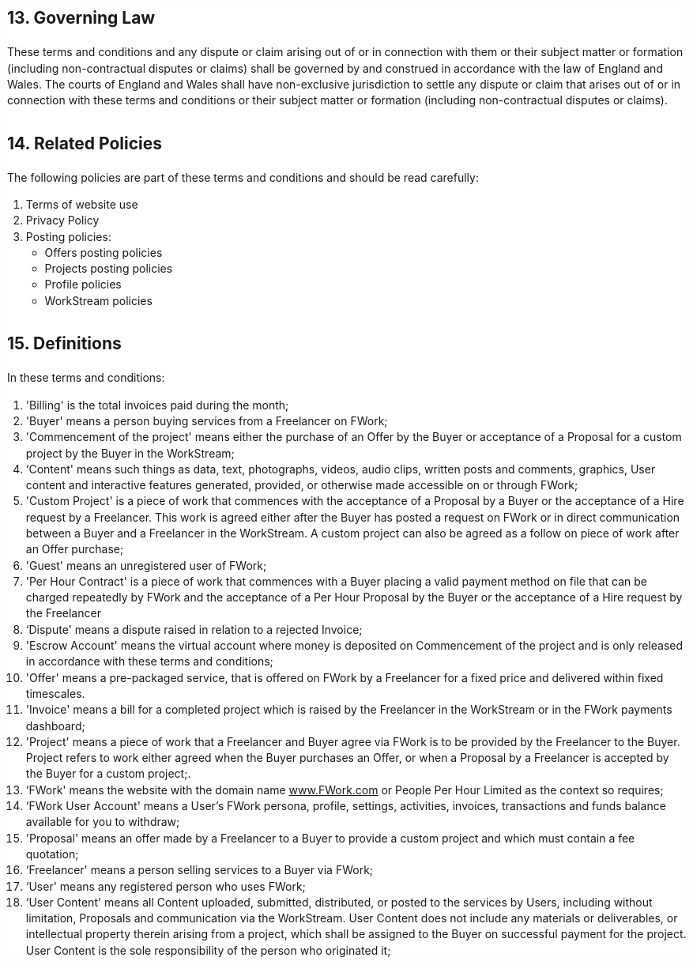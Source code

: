## 13. Governing Law
These terms and conditions and any dispute or claim arising out of or in connection with them or their subject matter or formation (including non-contractual disputes or claims) shall be governed by and construed in accordance with the law of England and Wales. The courts of England and Wales shall have non-exclusive jurisdiction to settle any dispute or claim that arises out of or in connection with these terms and conditions or their subject matter or formation (including non-contractual disputes or claims).

## 14. Related Policies
The following policies are part of these terms and conditions and should be read carefully:

1. Terms of website use
2. Privacy Policy
3. Posting policies:
	- Offers posting policies
	- Projects posting policies
	- Profile policies
	- WorkStream policies

## 15. Definitions

In these terms and conditions:

1. 'Billing' is the total invoices paid during the month;
2. 'Buyer' means a person buying services from a Freelancer on FWork;
3. 'Commencement of the project' means either the purchase of an Offer by the Buyer or acceptance of a Proposal for a custom project by the Buyer in the WorkStream;
4. ‘Content' means such things as data, text, photographs, videos, audio clips, written posts and comments, graphics, User content and interactive features generated, provided, or otherwise made accessible on or through FWork;
5. 'Custom Project' is a piece of work that commences with the acceptance of a Proposal by a Buyer or the acceptance of a Hire request by a Freelancer. This work is agreed either after the Buyer has posted a request on FWork or in direct communication between a Buyer and a Freelancer in the WorkStream. A custom project can also be agreed as a follow on piece of work after an Offer purchase;
6. 'Guest' means an unregistered user of FWork;
7. 'Per Hour Contract' is a piece of work that commences with a Buyer placing a valid payment method on file that can be charged repeatedly by FWork and the acceptance of a Per Hour Proposal by the Buyer or the acceptance of a Hire request by the Freelancer
8. ‘Dispute' means a dispute raised in relation to a rejected Invoice;
9. 'Escrow Account' means the virtual account where money is deposited on Commencement of the project and is only released in accordance with these terms and conditions;
10. 'Offer' means a pre-packaged service, that is offered on FWork by a Freelancer for a fixed price and delivered within fixed timescales.
11. 'Invoice' means a bill for a completed project which is raised by the Freelancer in the WorkStream or in the FWork payments dashboard;
12. 'Project' means a piece of work that a Freelancer and Buyer agree via FWork is to be provided by the Freelancer to the Buyer. Project refers to work either agreed when the Buyer purchases an Offer, or when a Proposal by a Freelancer is accepted by the Buyer for a custom project;.
13. ‘FWork' means the website with the domain name www.FWork.com or People Per Hour Limited as the context so requires;
14. ‘FWork User Account' means a User’s FWork persona, profile, settings, activities, invoices, transactions and funds balance available for you to withdraw;
15. 'Proposal' means an offer made by a Freelancer to a Buyer to provide a custom project and which must contain a fee quotation;
16. ‘Freelancer' means a person selling services to a Buyer via FWork;
17. ‘User' means any registered person who uses FWork;
18. ‘User Content' means all Content uploaded, submitted, distributed, or posted to the services by Users, including without limitation, Proposals and communication via the WorkStream. User Content does not include any materials or deliverables, or intellectual property therein arising from a project, which shall be assigned to the Buyer on successful payment for the project. User Content is the sole responsibility of the person who originated it;